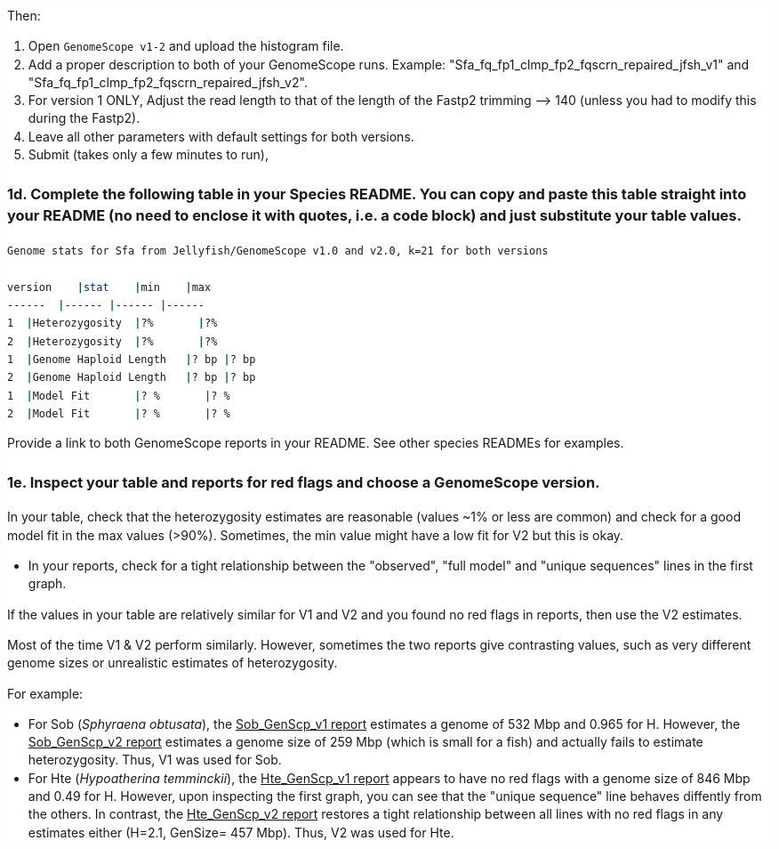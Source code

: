 Then:

1. Open `GenomeScope v1-2` and upload the histogram file.
2. Add a proper description to both of your GenomeScope runs. Example: "Sfa_fq_fp1_clmp_fp2_fqscrn_repaired_jfsh_v1" and  "Sfa_fq_fp1_clmp_fp2_fqscrn_repaired_jfsh_v2".
3. For version 1 ONLY, Adjust the read length to that of the length of the Fastp2 trimming --> 140 (unless you had to modify this during the Fastp2).
4. Leave all other parameters with default settings for both versions. 
5. Submit (takes only a few minutes to run),
 
### **1d. Complete the following table in your Species README. You can copy and paste this table straight into your README (no need to enclose it with quotes, i.e. a code block) and just substitute your table values.**

```sh
Genome stats for Sfa from Jellyfish/GenomeScope v1.0 and v2.0, k=21 for both versions

version    |stat    |min    |max
------  |------ |------ |------
1  |Heterozygosity  |?%       |?%
2  |Heterozygosity  |?%       |?%
1  |Genome Haploid Length   |? bp |? bp 
2  |Genome Haploid Length   |? bp |? bp
1  |Model Fit       |? %       |? %
2  |Model Fit       |? %       |? %
```

Provide a link to both GenomeScope reports in your README. See other species READMEs for examples. 

### **1e. Inspect your table and reports for red flags and choose a GenomeScope version.**

In your table, check that the heterozygosity estimates are reasonable (values ~1% or less are common) and check for a good model fit in the max values (>90%). Sometimes, the min value might have a low fit for V2 but this is okay.

  * In your reports, check for a tight relationship between the "observed", "full model" and "unique sequences" lines in the first graph.

If the values in your table are relatively similar for V1 and V2 and you found no red flags in reports, then use the V2 estimates.

Most of the time V1 & V2 perform similarly. However, sometimes the two reports give contrasting values, such as very different genome sizes or unrealistic estimates of heterozygosity.

For example:

  * For Sob (*Sphyraena obtusata*), the [Sob_GenScp_v1 report](http://qb.cshl.edu/genomescope/analysis.php?code=zQRfOkSqbDYAGYJrs7Ee) estimates a genome of 532 Mbp and 0.965 for H. However, the [Sob_GenScp_v2 report](http://qb.cshl.edu/genomescope/genomescope2.0/analysis.php?code=5vZKBtdSgiAyFvzIusxT) estimates a genome size of 259 Mbp (which is small for a fish) and actually fails to estimate heterozygosity. Thus, V1 was used for Sob. 
  * For Hte (*Hypoatherina temminckii*), the [Hte_GenScp_v1 report](http://qb.cshl.edu/genomescope/analysis.php?code=tHzBW2RjBK00gQMUSfl4) appears to have no red flags with a genome size of 846 Mbp and 0.49 for H. However, upon inspecting the first graph, you can see that the "unique sequence" line behaves diffently from the others. In contrast, the [Hte_GenScp_v2 report](http://qb.cshl.edu/genomescope/genomescope2.0/analysis.php?code=8eVzhAQ8zSenObScLMGC) restores a tight relationship between all lines with no red flags in any estimates either (H=2.1, GenSize= 457 Mbp). Thus, V2 was used for Hte.
